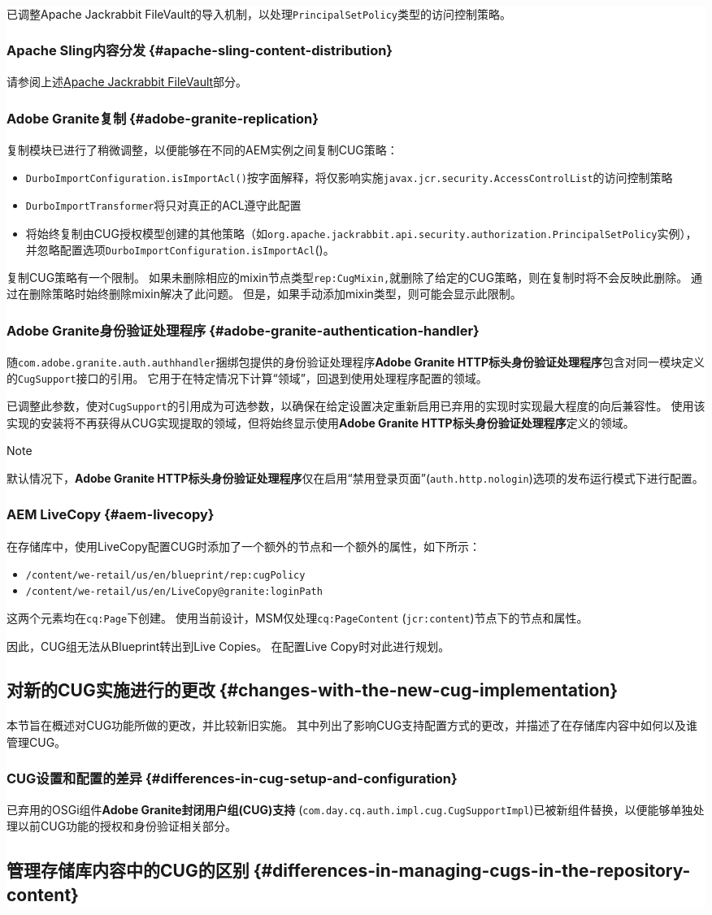已调整Apache Jackrabbit FileVault的导入机制，以处理`PrincipalSetPolicy`类型的访问控制策略。

### Apache Sling内容分发 {#apache-sling-content-distribution}

请参阅上述[Apache Jackrabbit FileVault](/help/sites-administering/closed-user-groups.md#apache-jackrabbit-filevault)部分。

### Adobe Granite复制 {#adobe-granite-replication}

复制模块已进行了稍微调整，以便能够在不同的AEM实例之间复制CUG策略：

* `DurboImportConfiguration.isImportAcl()`按字面解释，将仅影响实施`javax.jcr.security.AccessControlList`的访问控制策略

* `DurboImportTransformer`将只对真正的ACL遵守此配置
* 将始终复制由CUG授权模型创建的其他策略（如`org.apache.jackrabbit.api.security.authorization.PrincipalSetPolicy`实例），并忽略配置选项`DurboImportConfiguration.isImportAcl`()。

复制CUG策略有一个限制。 如果未删除相应的mixin节点类型`rep:CugMixin,`就删除了给定的CUG策略，则在复制时将不会反映此删除。 通过在删除策略时始终删除mixin解决了此问题。 但是，如果手动添加mixin类型，则可能会显示此限制。

### Adobe Granite身份验证处理程序 {#adobe-granite-authentication-handler}

随`com.adobe.granite.auth.authhandler`捆绑包提供的身份验证处理程序&#x200B;**Adobe Granite HTTP标头身份验证处理程序**&#x200B;包含对同一模块定义的`CugSupport`接口的引用。 它用于在特定情况下计算“领域”，回退到使用处理程序配置的领域。

已调整此参数，使对`CugSupport`的引用成为可选参数，以确保在给定设置决定重新启用已弃用的实现时实现最大程度的向后兼容性。 使用该实现的安装将不再获得从CUG实现提取的领域，但将始终显示使用&#x200B;**Adobe Granite HTTP标头身份验证处理程序**&#x200B;定义的领域。

>[!NOTE]
>
>默认情况下，**Adobe Granite HTTP标头身份验证处理程序**&#x200B;仅在启用“禁用登录页面”(`auth.http.nologin`)选项的发布运行模式下进行配置。

### AEM LiveCopy {#aem-livecopy}

在存储库中，使用LiveCopy配置CUG时添加了一个额外的节点和一个额外的属性，如下所示：

* `/content/we-retail/us/en/blueprint/rep:cugPolicy`
* `/content/we-retail/us/en/LiveCopy@granite:loginPath`

这两个元素均在`cq:Page`下创建。 使用当前设计，MSM仅处理`cq:PageContent` (`jcr:content`)节点下的节点和属性。

因此，CUG组无法从Blueprint转出到Live Copies。 在配置Live Copy时对此进行规划。

## 对新的CUG实施进行的更改 {#changes-with-the-new-cug-implementation}

本节旨在概述对CUG功能所做的更改，并比较新旧实施。 其中列出了影响CUG支持配置方式的更改，并描述了在存储库内容中如何以及谁管理CUG。

### CUG设置和配置的差异 {#differences-in-cug-setup-and-configuration}

已弃用的OSGi组件&#x200B;**Adobe Granite封闭用户组(CUG)支持** (`com.day.cq.auth.impl.cug.CugSupportImpl`)已被新组件替换，以便能够单独处理以前CUG功能的授权和身份验证相关部分。

## 管理存储库内容中的CUG的区别 {#differences-in-managing-cugs-in-the-repository-content}
